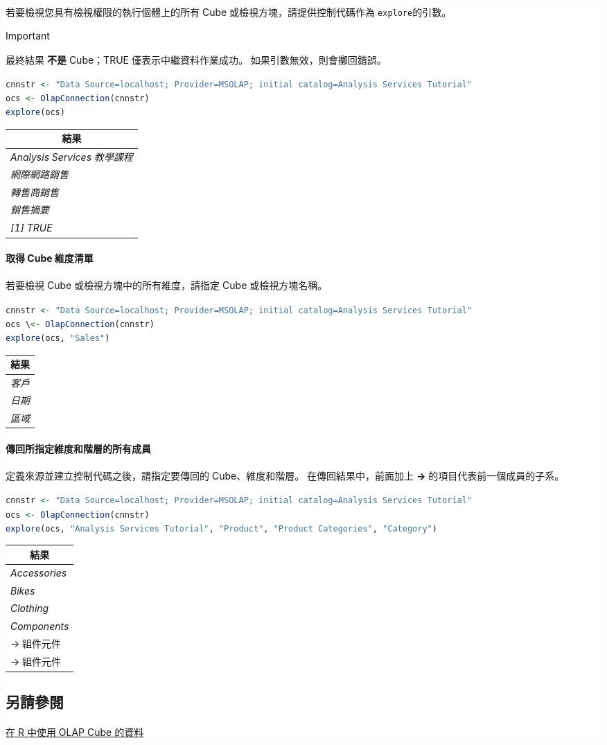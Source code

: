 若要檢視您具有檢視權限的執行個體上的所有 Cube 或檢視方塊，請提供控制代碼作為 `explore`的引數。

> [!IMPORTANT]
> 最終結果 **不是** Cube；TRUE 僅表示中繼資料作業成功。 如果引數無效，則會擲回錯誤。

```R
cnnstr <- "Data Source=localhost; Provider=MSOLAP; initial catalog=Analysis Services Tutorial"
ocs <- OlapConnection(cnnstr)
explore(ocs)
```

| 結果  |
| ----|
| _Analysis Services 教學課程_|
|_網際網路銷售_|
|_轉售商銷售_|
|_銷售摘要_|
|_[1] TRUE_|

#### <a name="to-get-a-list-of-cube-dimensions"></a>取得 Cube 維度清單

若要檢視 Cube 或檢視方塊中的所有維度，請指定 Cube 或檢視方塊名稱。

```R
cnnstr <- "Data Source=localhost; Provider=MSOLAP; initial catalog=Analysis Services Tutorial"
ocs \<- OlapConnection(cnnstr)
explore(ocs, "Sales")
```

| 結果  |
| ----|
| _客戶_|
|_日期_|
|_區域_|


#### <a name="to-return-all-members-of-the-specified-dimension-and-hierarchy"></a>傳回所指定維度和階層的所有成員

定義來源並建立控制代碼之後，請指定要傳回的 Cube、維度和階層。 在傳回結果中，前面加上 **->** 的項目代表前一個成員的子系。

```R
cnnstr <- "Data Source=localhost; Provider=MSOLAP; initial catalog=Analysis Services Tutorial"
ocs <- OlapConnection(cnnstr)
explore(ocs, "Analysis Services Tutorial", "Product", "Product Categories", "Category")
```

| 結果  |
| ----|
| _Accessories_|
|_Bikes_|
|_Clothing_|
|_Components_|
|-> 組件元件|
|-> 組件元件|


## <a name="see-also"></a>另請參閱

[在 R 中使用 OLAP Cube 的資料](../../machine-learning/r/using-data-from-olap-cubes-in-r.md)